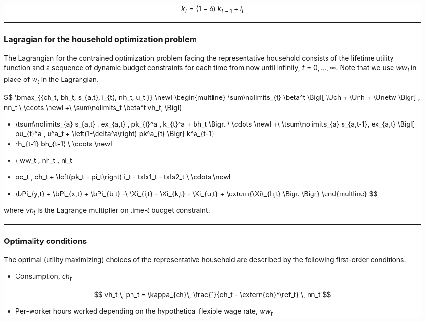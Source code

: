 $$
k_t = (1-\delta)\ k_{t-1} + i_t
$$


---

### Lagragian for the household optimization problem

The Lagrangian for the contrained optimization problem facing
the representative household consists of the lifetime utility function and a
sequence of dynamic budget constraints for each time from now until
infinity, $t=0, \dots, \infty$. Note that we use $ww_t$ in place of $w_t$ in
the Lagrangian.

$$
\bmax_{\{ch_t, bh_t, s_{a,t}, i_{t}, nh_t, u_t \}} 
\newl
\begin{multline}
\sum\nolimits_{t} \beta^t \Bigl[
\Uch + \Unh + \Unetw \Bigr] \, nn_t \ \cdots
\newl
+\ \sum\nolimits_t \beta^t vh_t\, \Bigl\{
- \tsum\nolimits_{a} s_{a,t} \, ex_{a,t} \, pk_{t}^a \, k_{t}^a + bh_t
\Bigr. \ \cdots
\newl
+\ \tsum\nolimits_{a} s_{a,t-1}\, ex_{a,t} \Bigl[
pu_{t}^a \, u^a_t + \left(1-\delta^a\right) pk^a_{t} 
\Bigr] k^a_{t-1} 
- rh_{t-1} bh_{t-1} \ \cdots
\newl
+ \ ww_t \, nh_t \, nl_t 
- pc_t \, ch_t + \left(pk_t - pi_t\right) i_t - txls1_t - txls2_t \ \cdots
\newl
+ \bPi_{y,t} + \bPi_{x,t} + \bPi_{b,t} -\ \Xi_{i,t} - \Xi_{k,t} - \Xi_{u,t} + \extern{\Xi}_{h,t}
\Bigr. \Bigr\} 
\end{multline}
$$

where $vh_t$ is the Lagrange multiplier on time-$t$ budget constraint.

---

### Optimality conditions

The optimal (utility maximizing) choices of the representative household
are described by the following first-order conditions.

* Consumption, $ch_t$

$$
vh_t \, ph_t = \kappa_{ch}\, \frac{1}{ch_t - \extern{ch}^\ref_t} \, nn_t
$$

* Per-worker hours worked depending on the hypothetical flexible wage rate,
  $ww_t$
